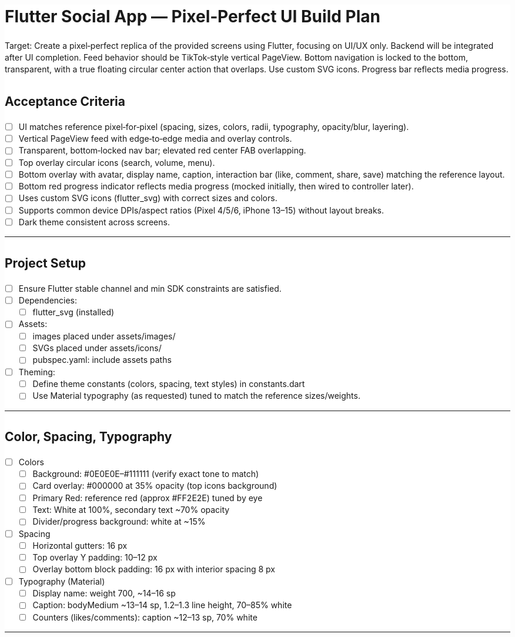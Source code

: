 # Flutter Social App — Pixel‑Perfect UI Build Plan

Target: Create a pixel‑perfect replica of the provided screens using Flutter, focusing on UI/UX only. Backend will be integrated after UI completion. Feed behavior should be TikTok‑style vertical PageView. Bottom navigation is locked to the bottom, transparent, with a true floating circular center action that overlaps. Use custom SVG icons. Progress bar reflects media progress.

## Acceptance Criteria

- [ ] UI matches reference pixel‑for‑pixel (spacing, sizes, colors, radii, typography, opacity/blur, layering).
- [ ] Vertical PageView feed with edge‑to‑edge media and overlay controls.
- [ ] Transparent, bottom‑locked nav bar; elevated red center FAB overlapping.
- [ ] Top overlay circular icons (search, volume, menu).
- [ ] Bottom overlay with avatar, display name, caption, interaction bar (like, comment, share, save) matching the reference layout.
- [ ] Bottom red progress indicator reflects media progress (mocked initially, then wired to controller later).
- [ ] Uses custom SVG icons (flutter_svg) with correct sizes and colors.
- [ ] Supports common device DPIs/aspect ratios (Pixel 4/5/6, iPhone 13–15) without layout breaks.
- [ ] Dark theme consistent across screens.

---

## Project Setup

- [ ] Ensure Flutter stable channel and min SDK constraints are satisfied.
- [ ] Dependencies:
  - [ ] flutter_svg (installed)
- [ ] Assets:
  - [ ] images placed under assets/images/
  - [ ] SVGs placed under assets/icons/
  - [ ] pubspec.yaml: include assets paths
- [ ] Theming:
  - [ ] Define theme constants (colors, spacing, text styles) in constants.dart
  - [ ] Use Material typography (as requested) tuned to match the reference sizes/weights.

---

## Color, Spacing, Typography

- [ ] Colors
  - [ ] Background: #0E0E0E–#111111 (verify exact tone to match)
  - [ ] Card overlay: #000000 at 35% opacity (top icons background)
  - [ ] Primary Red: reference red (approx #FF2E2E) tuned by eye
  - [ ] Text: White at 100%, secondary text ~70% opacity
  - [ ] Divider/progress background: white at ~15%
- [ ] Spacing
  - [ ] Horizontal gutters: 16 px
  - [ ] Top overlay Y padding: 10–12 px
  - [ ] Overlay bottom block padding: 16 px with interior spacing 8 px
- [ ] Typography (Material)
  - [ ] Display name: weight 700, ~14–16 sp
  - [ ] Caption: bodyMedium ~13–14 sp, 1.2–1.3 line height, 70–85% white
  - [ ] Counters (likes/comments): caption ~12–13 sp, 70% white

---